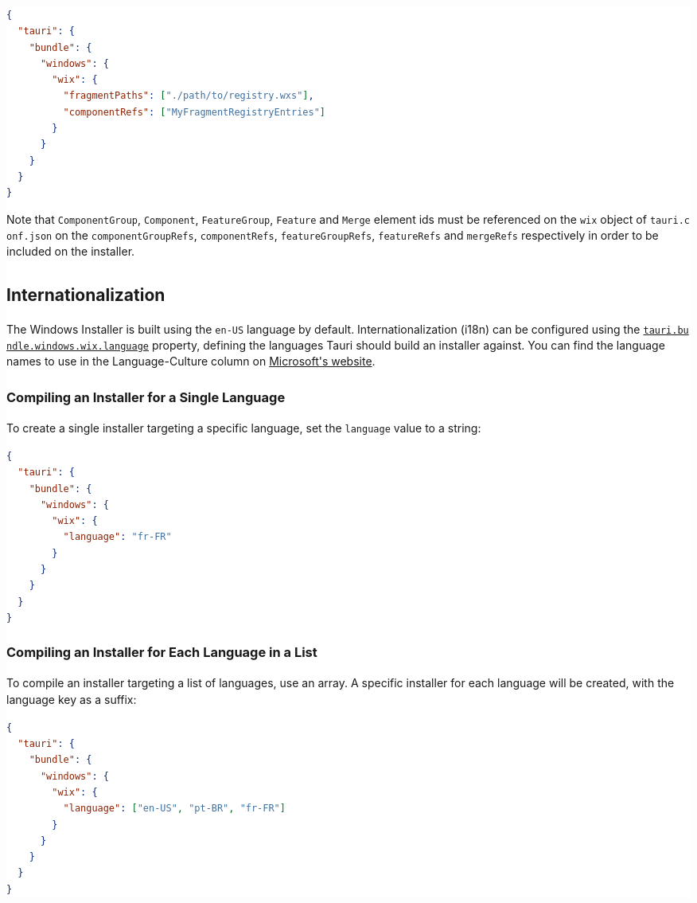 ```json
{
  "tauri": {
    "bundle": {
      "windows": {
        "wix": {
          "fragmentPaths": ["./path/to/registry.wxs"],
          "componentRefs": ["MyFragmentRegistryEntries"]
        }
      }
    }
  }
}
```

Note that `ComponentGroup`, `Component`, `FeatureGroup`, `Feature` and `Merge` element ids must be referenced on the `wix` object of `tauri.conf.json` on the `componentGroupRefs`, `componentRefs`, `featureGroupRefs`, `featureRefs` and `mergeRefs` respectively in order to be included on the installer.

## Internationalization

The Windows Installer is built using the `en-US` language by default. Internationalization (i18n) can be configured using the [`tauri.bundle.windows.wix.language`] property, defining the languages Tauri should build an installer against. You can find the language names to use in the Language-Culture column on [Microsoft's website][localizing the error and actiontext tables].

### Compiling an Installer for a Single Language

To create a single installer targeting a specific language, set the `language` value to a string:

```json
{
  "tauri": {
    "bundle": {
      "windows": {
        "wix": {
          "language": "fr-FR"
        }
      }
    }
  }
}
```

### Compiling an Installer for Each Language in a List

To compile an installer targeting a list of languages, use an array. A specific installer for each language will be created, with the language key as a suffix:

```json
{
  "tauri": {
    "bundle": {
      "windows": {
        "wix": {
          "language": ["en-US", "pt-BR", "fr-FR"]
        }
      }
    }
  }
}
```


[platform support]: https://doc.rust-lang.org/nightly/rustc/platform-support.html
[webviewInstallMode]: ../../api/config/#tauri.bundle.windows.webviewInstallMode
[download the webview2 runtime]: https://developer.microsoft.com/en-us/microsoft-edge/webview2/#download-section
[wix toolset v3]: https://wixtoolset.org/documentation/manual/v3/
[default wix template]: https://github.com/tauri-apps/tauri/blob/dev/tooling/bundler/src/bundle/windows/templates/main.wxs
[handlebars]: https://docs.rs/handlebars/latest/handlebars/
[`tauri.bundle.windows.wix.template`]: ../../api/config#wixconfig.template
[wix fragment]: https://wixtoolset.org/documentation/manual/v3/xsd/wix/fragment.html
[`tauri.bundle.windows.wix.language`]: ../../api/config#wixconfig.language
[wix localization documentation]: https://wixtoolset.org/documentation/manual/v3/howtos/ui_and_localization/make_installer_localizable.html
[localizing the error and actiontext tables]: https://docs.microsoft.com/en-us/windows/win32/msi/localizing-the-error-and-actiontext-tables